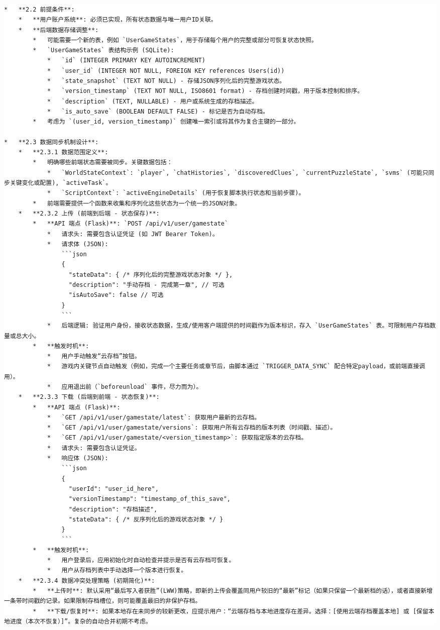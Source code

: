     *   **2.2 前提条件**:
        *   **用户账户系统**: 必须已实现，所有状态数据与唯一用户ID关联。
        *   **后端数据存储调整**:
            *   可能需要一个新的表，例如 `UserGameStates`，用于存储每个用户的完整或部分可恢复状态快照。
            *   `UserGameStates` 表结构示例 (SQLite):
                *   `id` (INTEGER PRIMARY KEY AUTOINCREMENT)
                *   `user_id` (INTEGER NOT NULL, FOREIGN KEY references Users(id))
                *   `state_snapshot` (TEXT NOT NULL) - 存储JSON序列化后的完整游戏状态。
                *   `version_timestamp` (TEXT NOT NULL, ISO8601 format) - 存档创建时间戳，用于版本控制和排序。
                *   `description` (TEXT, NULLABLE) - 用户或系统生成的存档描述。
                *   `is_auto_save` (BOOLEAN DEFAULT FALSE) - 标记是否为自动存档。
            *   考虑为 `(user_id, version_timestamp)` 创建唯一索引或将其作为复合主键的一部分。

    *   **2.3 数据同步机制设计**:
        *   **2.3.1 数据范围定义**:
            *   明确哪些前端状态需要被同步。关键数据包括：
                *   `WorldStateContext`: `player`, `chatHistories`, `discoveredClues`, `currentPuzzleState`, `svms` (可能只同步关键变化或配置), `activeTask`。
                *   `ScriptContext`: `activeEngineDetails` (用于恢复脚本执行状态和当前步骤)。
            *   前端需要提供一个函数来收集和序列化这些状态为一个统一的JSON对象。
        *   **2.3.2 上传 (前端到后端 - 状态保存)**:
            *   **API 端点 (Flask)**: `POST /api/v1/user/gamestate`
                *   请求头: 需要包含认证凭证 (如 JWT Bearer Token)。
                *   请求体 (JSON):
                    ```json
                    {
                      "stateData": { /* 序列化后的完整游戏状态对象 */ },
                      "description": "手动存档 - 完成第一章", // 可选
                      "isAutoSave": false // 可选
                    }
                    ```
                *   后端逻辑: 验证用户身份，接收状态数据，生成/使用客户端提供的时间戳作为版本标识，存入 `UserGameStates` 表。可限制用户存档数量或总大小。
            *   **触发时机**:
                *   用户手动触发“云存档”按钮。
                *   游戏内关键节点自动触发（例如，完成一个主要任务或章节后，由脚本通过 `TRIGGER_DATA_SYNC` 配合特定payload，或前端直接调用）。
                *   应用退出前（`beforeunload` 事件，尽力而为）。
        *   **2.3.3 下载 (后端到前端 - 状态恢复)**:
            *   **API 端点 (Flask)**:
                *   `GET /api/v1/user/gamestate/latest`: 获取用户最新的云存档。
                *   `GET /api/v1/user/gamestate/versions`: 获取用户所有云存档的版本列表（时间戳、描述）。
                *   `GET /api/v1/user/gamestate/<version_timestamp>`: 获取指定版本的云存档。
                *   请求头: 需要包含认证凭证。
                *   响应体 (JSON):
                    ```json
                    {
                      "userId": "user_id_here",
                      "versionTimestamp": "timestamp_of_this_save",
                      "description": "存档描述",
                      "stateData": { /* 反序列化后的游戏状态对象 */ }
                    }
                    ```
            *   **触发时机**:
                *   用户登录后，应用初始化时自动检查并提示是否有云存档可恢复。
                *   用户从存档列表中手动选择一个版本进行恢复。
        *   **2.3.4 数据冲突处理策略 (初期简化)**:
            *   **上传时**: 默认采用“最后写入者获胜”(LWW)策略，即新的上传会覆盖同用户较旧的“最新”标记（如果只保留一个最新档的话），或者直接新增一条带时间戳的记录。如果限制存档槽位，则可能覆盖最旧的非保护存档。
            *   **下载/恢复时**: 如果本地存在未同步的较新更改，应提示用户：“云端存档与本地进度存在差异。选择：[使用云端存档覆盖本地] 或 [保留本地进度（本次不恢复）]”。复杂的自动合并初期不考虑。
